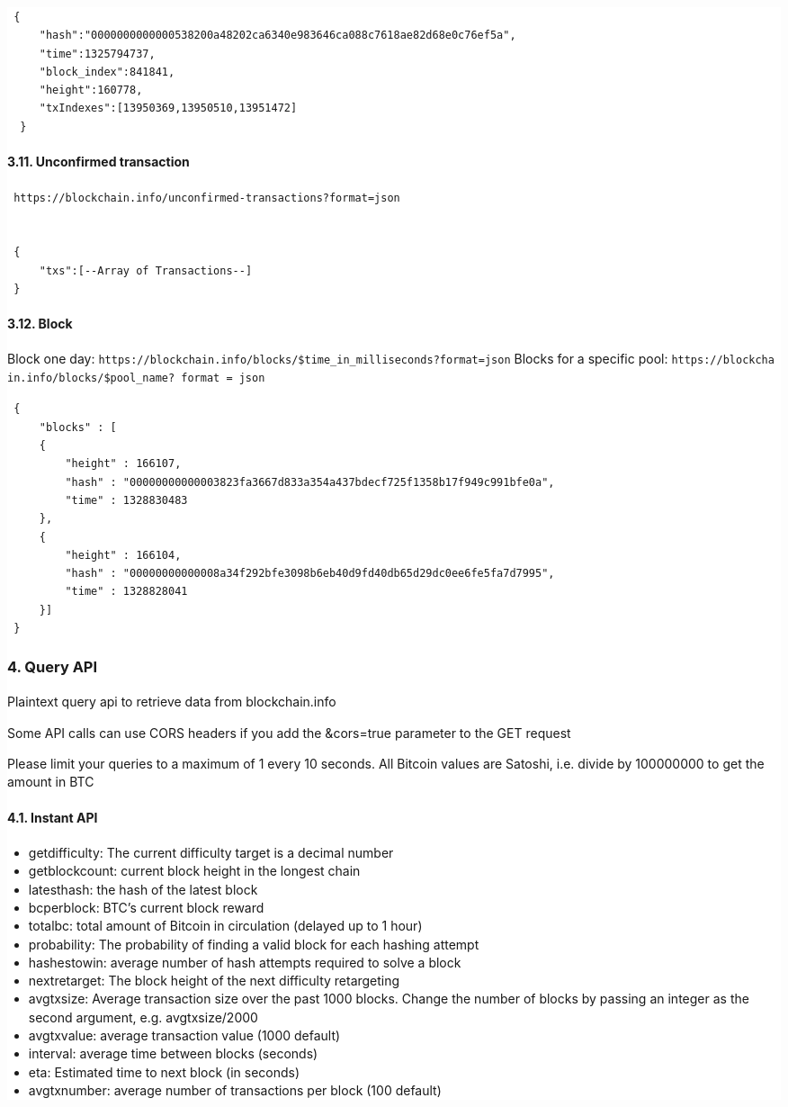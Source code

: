     {
         "hash":"0000000000000538200a48202ca6340e983646ca088c7618ae82d68e0c76ef5a",
         "time":1325794737,
         "block_index":841841,
         "height":160778,
         "txIndexes":[13950369,13950510,13951472]
      }


#### 3.11. Unconfirmed transaction

     https://blockchain.info/unconfirmed-transactions?format=json


     {
         "txs":[--Array of Transactions--]
     }

#### 3.12. Block

Block one day: `https://blockchain.info/blocks/$time_in_milliseconds?format=json`
Blocks for a specific pool: `https://blockchain.info/blocks/$pool_name? format = json`

     {
         "blocks" : [
         {
             "height" : 166107,
             "hash" : "00000000000003823fa3667d833a354a437bdecf725f1358b17f949c991bfe0a",
             "time" : 1328830483
         },
         {
             "height" : 166104,
             "hash" : "00000000000008a34f292bfe3098b6eb40d9fd40db65d29dc0ee6fe5fa7d7995",
             "time" : 1328828041
         }]
     }

### 4. Query API

Plaintext query api to retrieve data from blockchain.info

Some API calls can use CORS headers if you add the &cors=true parameter to the GET request

Please limit your queries to a maximum of 1 every 10 seconds. All Bitcoin values ​​are Satoshi, i.e. divide by 100000000 to get the amount in BTC

#### 4.1. Instant API

* getdifficulty: The current difficulty target is a decimal number
* getblockcount: current block height in the longest chain
* latesthash: the hash of the latest block
* bcperblock: BTC’s current block reward
* totalbc: total amount of Bitcoin in circulation (delayed up to 1 hour)
* probability: The probability of finding a valid block for each hashing attempt
* hashestowin: average number of hash attempts required to solve a block
* nextretarget: The block height of the next difficulty retargeting
* avgtxsize: Average transaction size over the past 1000 blocks. Change the number of blocks by passing an integer as the second argument, e.g. avgtxsize/2000
* avgtxvalue: average transaction value (1000 default)
* interval: average time between blocks (seconds)
* eta: Estimated time to next block (in seconds)
* avgtxnumber: average number of transactions per block (100 default)

